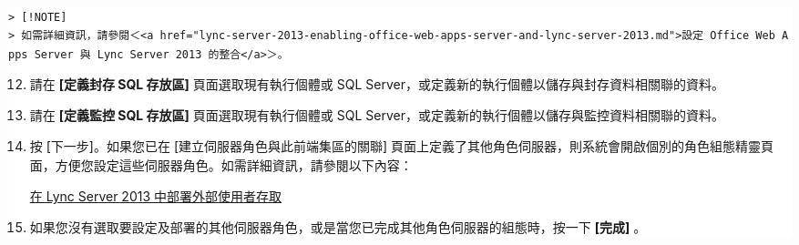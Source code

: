    > [!NOTE]  
    > 如需詳細資訊，請參閱＜<a href="lync-server-2013-enabling-office-web-apps-server-and-lync-server-2013.md">設定 Office Web Apps Server 與 Lync Server 2013 的整合</a>＞。
    


12. 請在 **\[定義封存 SQL 存放區\]** 頁面選取現有執行個體或 SQL Server，或定義新的執行個體以儲存與封存資料相關聯的資料。

13. 請在 **\[定義監控 SQL 存放區\]** 頁面選取現有執行個體或 SQL Server，或定義新的執行個體以儲存與監控資料相關聯的資料。

14. 按 \[下一步\]。如果您已在 \[建立伺服器角色與此前端集區的關聯\] 頁面上定義了其他角色伺服器，則系統會開啟個別的角色組態精靈頁面，方便您設定這些伺服器角色。如需詳細資訊，請參閱以下內容：
    
    [在 Lync Server 2013 中部署外部使用者存取](lync-server-2013-deploying-external-user-access.md)

15. 如果您沒有選取要設定及部署的其他伺服器角色，或是當您已完成其他角色伺服器的組態時，按一下 **\[完成\]** 。

